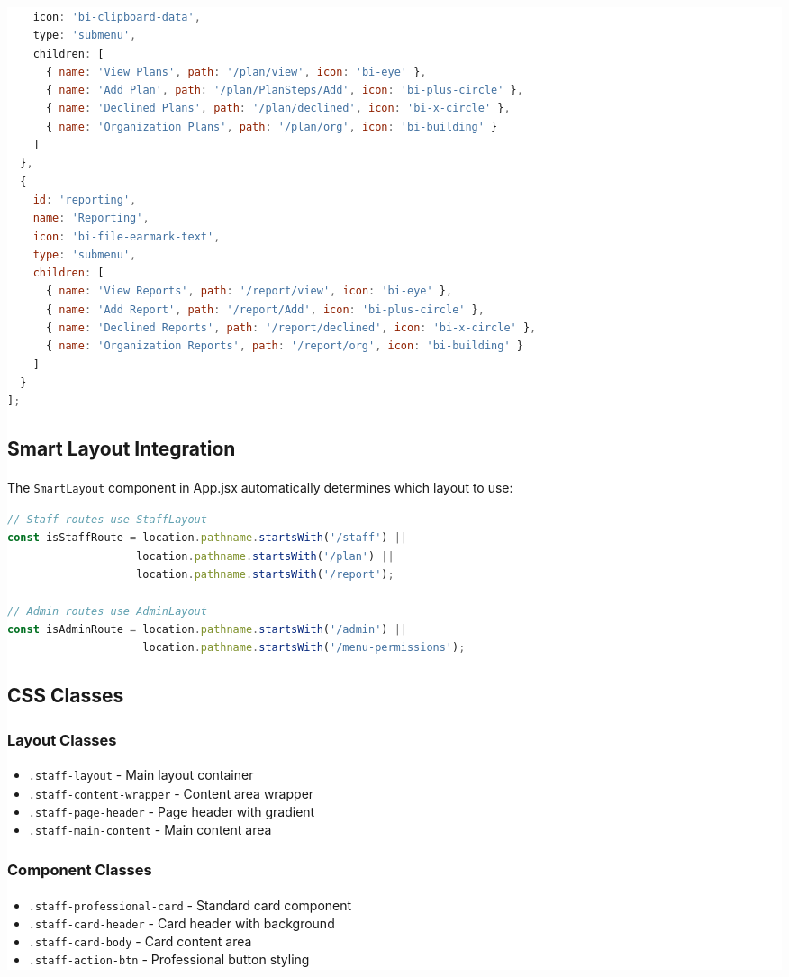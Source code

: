 ```javascript
    icon: 'bi-clipboard-data',
    type: 'submenu',
    children: [
      { name: 'View Plans', path: '/plan/view', icon: 'bi-eye' },
      { name: 'Add Plan', path: '/plan/PlanSteps/Add', icon: 'bi-plus-circle' },
      { name: 'Declined Plans', path: '/plan/declined', icon: 'bi-x-circle' },
      { name: 'Organization Plans', path: '/plan/org', icon: 'bi-building' }
    ]
  },
  {
    id: 'reporting',
    name: 'Reporting',
    icon: 'bi-file-earmark-text',
    type: 'submenu',
    children: [
      { name: 'View Reports', path: '/report/view', icon: 'bi-eye' },
      { name: 'Add Report', path: '/report/Add', icon: 'bi-plus-circle' },
      { name: 'Declined Reports', path: '/report/declined', icon: 'bi-x-circle' },
      { name: 'Organization Reports', path: '/report/org', icon: 'bi-building' }
    ]
  }
];
```

## Smart Layout Integration

The `SmartLayout` component in App.jsx automatically determines which layout to use:

```javascript
// Staff routes use StaffLayout
const isStaffRoute = location.pathname.startsWith('/staff') || 
                    location.pathname.startsWith('/plan') || 
                    location.pathname.startsWith('/report');

// Admin routes use AdminLayout  
const isAdminRoute = location.pathname.startsWith('/admin') || 
                     location.pathname.startsWith('/menu-permissions');
```

## CSS Classes

### Layout Classes
- `.staff-layout` - Main layout container
- `.staff-content-wrapper` - Content area wrapper
- `.staff-page-header` - Page header with gradient
- `.staff-main-content` - Main content area

### Component Classes
- `.staff-professional-card` - Standard card component
- `.staff-card-header` - Card header with background
- `.staff-card-body` - Card content area
- `.staff-action-btn` - Professional button styling
